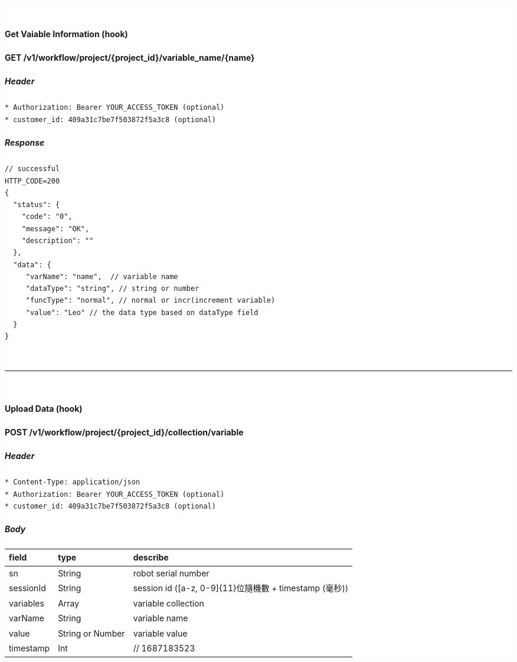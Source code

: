 <br>

#### Get Vaiable Information (hook)

#### GET /v1/workflow/project/{project_id}/variable_name/{name}

##### Header
```
* Authorization: Bearer YOUR_ACCESS_TOKEN (optional)
* customer_id: 409a31c7be7f503872f5a3c8 (optional)
```

##### Response

```
// successful
HTTP_CODE=200
{
  "status": {
    "code": "0",
    "message": "OK",
    "description": ""
  },
  "data": {
     "varName": "name",  // variable name
     "dataType": "string", // string or number
     "funcType": "normal", // normal or incr(increment variable)
     "value": "Leo" // the data type based on dataType field   
  }
}
```

<br>

---

<br>


#### Upload Data (hook)

#### POST /v1/workflow/project/{project_id}/collection/variable

##### Header
```
* Content-Type: application/json
* Authorization: Bearer YOUR_ACCESS_TOKEN (optional)
* customer_id: 409a31c7be7f503872f5a3c8 (optional)
```

##### Body

|field|type|describe|
|:----|:----|:----|
|sn|String|robot serial number|
|sessionId|String|session id ([a-z, 0-9]{11}位隨機數 + timestamp (毫秒))|
|variables|Array|variable collection|
|varName|String|variable name|
|value|String or Number|variable value|
|timestamp|Int|// 1687183523|
